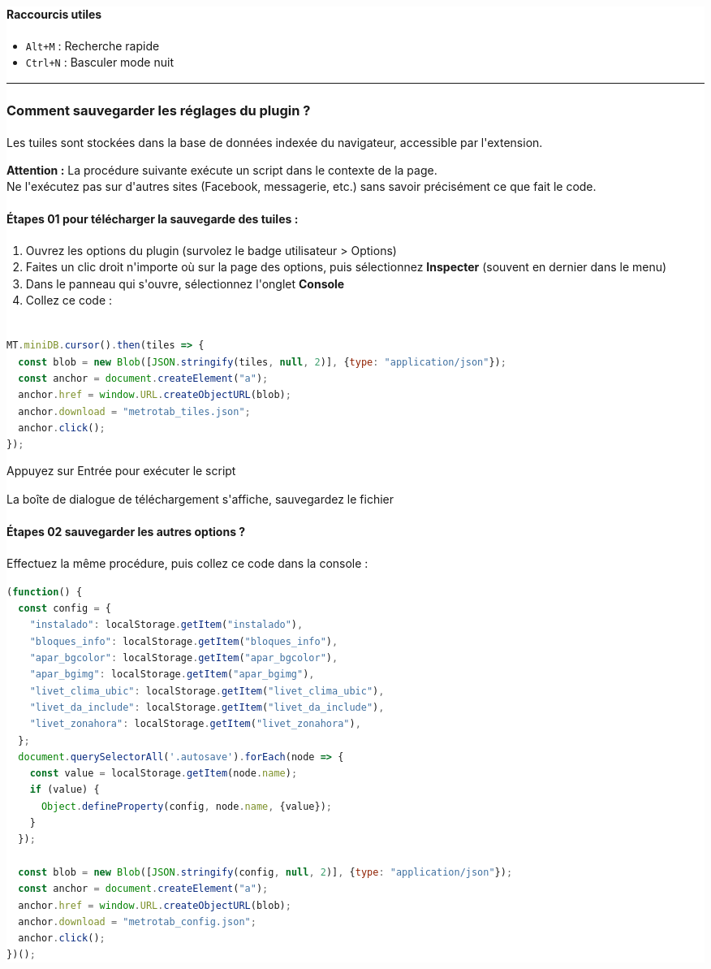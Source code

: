 #### Raccourcis utiles

* `Alt+M` : Recherche rapide
* `Ctrl+N` : Basculer mode nuit

***

### Comment sauvegarder les réglages du plugin ?

Les tuiles sont stockées dans la base de données indexée du navigateur, accessible par l'extension.

**Attention :** La procédure suivante exécute un script dans le contexte de la page.  
Ne l'exécutez pas sur d'autres sites (Facebook, messagerie, etc.) sans savoir précisément ce que fait le code.

#### Étapes 01 pour télécharger la sauvegarde des tuiles :

1. Ouvrez les options du plugin (survolez le badge utilisateur > Options)  
2. Faites un clic droit n'importe où sur la page des options, puis sélectionnez **Inspecter** (souvent en dernier dans le menu)  
3. Dans le panneau qui s'ouvre, sélectionnez l'onglet **Console**  
4. Collez ce code :

```js

MT.miniDB.cursor().then(tiles => {
  const blob = new Blob([JSON.stringify(tiles, null, 2)], {type: "application/json"});
  const anchor = document.createElement("a");
  anchor.href = window.URL.createObjectURL(blob);
  anchor.download = "metrotab_tiles.json";
  anchor.click();
});

```

Appuyez sur Entrée pour exécuter le script

La boîte de dialogue de téléchargement s'affiche, sauvegardez le fichier

#### Étapes 02 sauvegarder les autres options ?

Effectuez la même procédure, puis collez ce code dans la console :

```js
(function() {
  const config = {
    "instalado": localStorage.getItem("instalado"),
    "bloques_info": localStorage.getItem("bloques_info"),
    "apar_bgcolor": localStorage.getItem("apar_bgcolor"),
    "apar_bgimg": localStorage.getItem("apar_bgimg"),
    "livet_clima_ubic": localStorage.getItem("livet_clima_ubic"),
    "livet_da_include": localStorage.getItem("livet_da_include"),
    "livet_zonahora": localStorage.getItem("livet_zonahora"),
  };
  document.querySelectorAll('.autosave').forEach(node => {
    const value = localStorage.getItem(node.name);
    if (value) {
      Object.defineProperty(config, node.name, {value});
    }
  });

  const blob = new Blob([JSON.stringify(config, null, 2)], {type: "application/json"});
  const anchor = document.createElement("a");
  anchor.href = window.URL.createObjectURL(blob);
  anchor.download = "metrotab_config.json";
  anchor.click();
})();

```